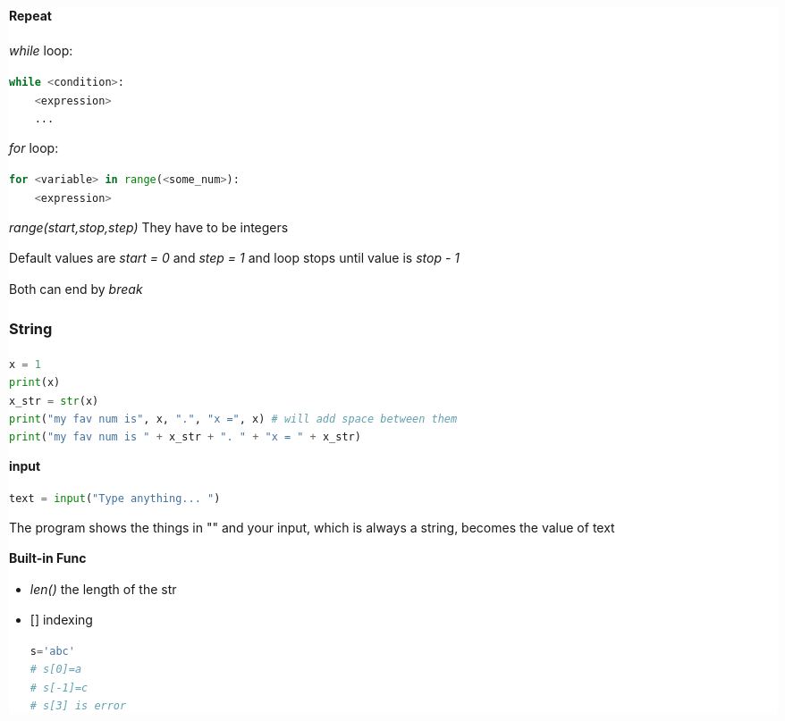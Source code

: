 

#### Repeat

*while* loop:

```python
while <condition>:
	<expression>
	...
```

*for* loop:

```python
for <variable> in range(<some_num>):
	<expression>
```

*range(start,stop,step)*   They have to be integers

Default values are *start = 0* and *step = 1* and loop stops until value is *stop - 1*



Both can end by *break*







### String

```python
x = 1
print(x)
x_str = str(x)
print("my fav num is", x, ".", "x =", x) # will add space between them
print("my fav num is " + x_str + ". " + "x = " + x_str)
```



**input**

```python
text = input("Type anything... ")
```

The program shows the things in "" and your input, which is always a string, becomes the value of text



**Built-in Func**

- *len()*  the length of the str

- []   indexing

  ```python
  s='abc'
  # s[0]=a
  # s[-1]=c
  # s[3] is error
  ```
